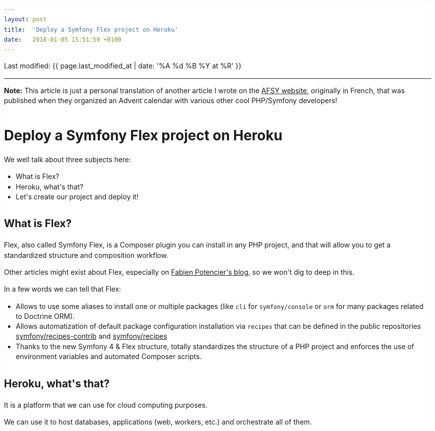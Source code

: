 ```yaml
---
layout: post
title:  'Deploy a Symfony Flex project on Heroku'
date:   2018-01-05 15:51:59 +0100
---
```


Last modified: {{ page.last_modified_at | date: '%A %d %B %Y at %R' }}

---

**Note:** This article is just a personal translation of another article I wrote on the
[AFSY website](https://afsy.fr/avent/2017/03-deployer-un-projet-symfony-flex-sur-heroku), originally in French, that was published when they organized an Advent calendar with various other cool PHP/Symfony developers!

# Deploy a Symfony Flex project on Heroku

We well talk about three subjects here:

* What is Flex?
* Heroku, what's that?
* Let's create our project and deploy it!

## What is Flex?

Flex, also called Symfony Flex, is a Composer plugin you can install in any PHP project, and that will allow you to get
a standardized structure and composition workflow.

Other articles might exist about Flex, especially on [Fabien Potencier's blog](http://fabien.potencier.org), so we won't
dig to deep in this.

In a few words we can tell that Flex:

* Allows to use some aliases to install one or multiple packages (like `cli` for `symfony/console` or `orm` for many 
packages related to Doctrine ORM).
* Allows automatization of default package configuration installation via `recipes` that can be defined in the public
repositories [symfony/recipes-contrib](https://github.com/symfony/recipes-contrib) and [symfony/recipes](https://github.com/symfony/recipes) 
* Thanks to the new Symfony 4 & Flex structure, totally standardizes the structure of a PHP project and enforces the use
of environment variables and automated Composer scripts.

## Heroku, what's that?

It is a platform that we can use for cloud computing purposes.

We can use it to host databases, applications (web, workers, etc.) and orchestrate all of them.
